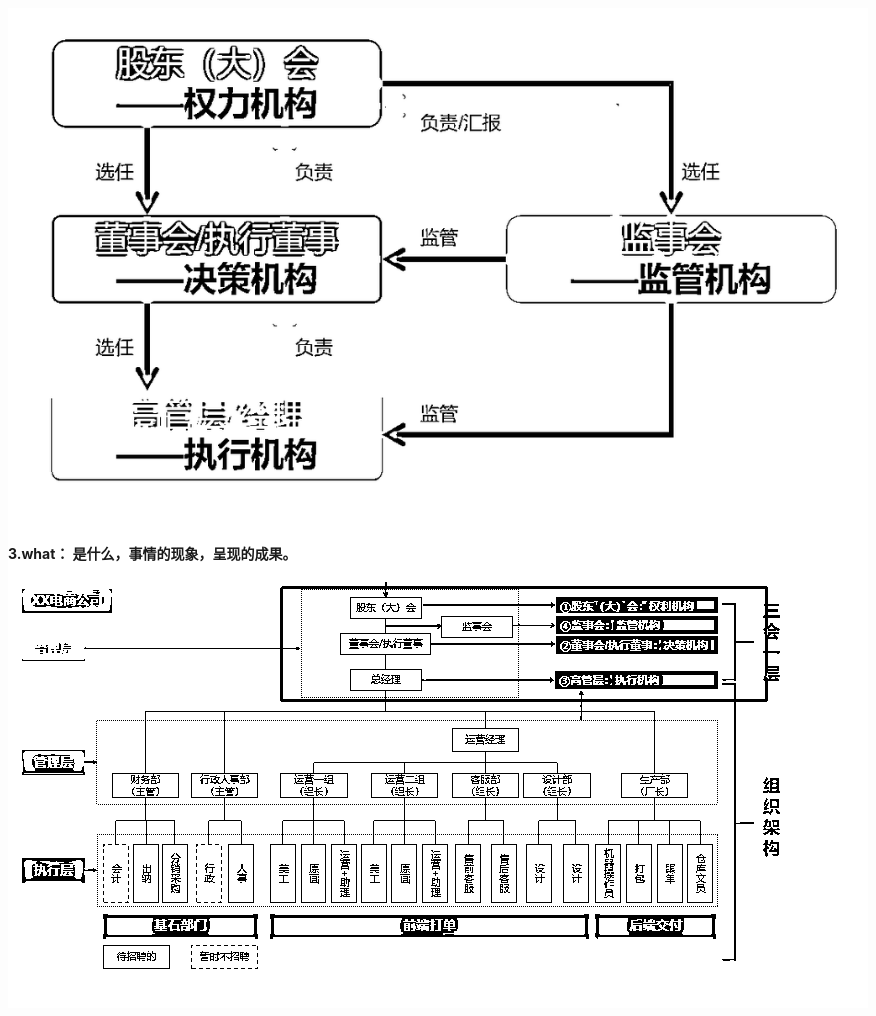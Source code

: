 ![](img/8385a39237ac8004e07e43133dd78161.png)  

#### 3.what： 是什么，事情的现象，呈现的成果。 

![](img/d935af3597225bb5831049bd54916c81.png)  
